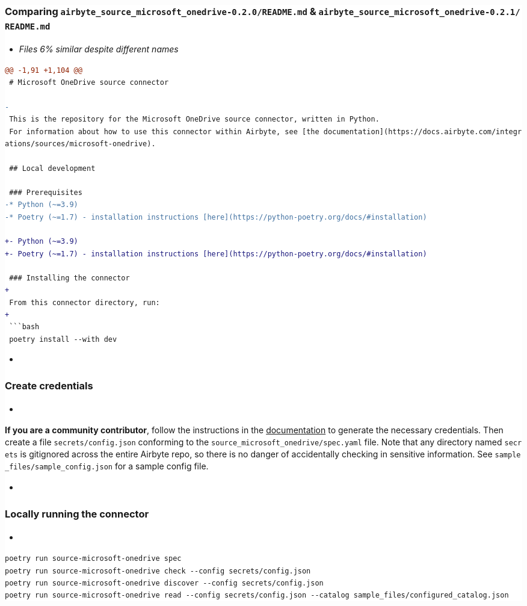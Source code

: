 ### Comparing `airbyte_source_microsoft_onedrive-0.2.0/README.md` & `airbyte_source_microsoft_onedrive-0.2.1/README.md`

 * *Files 6% similar despite different names*

```diff
@@ -1,91 +1,104 @@
 # Microsoft OneDrive source connector
 
-
 This is the repository for the Microsoft OneDrive source connector, written in Python.
 For information about how to use this connector within Airbyte, see [the documentation](https://docs.airbyte.com/integrations/sources/microsoft-onedrive).
 
 ## Local development
 
 ### Prerequisites
-* Python (~=3.9)
-* Poetry (~=1.7) - installation instructions [here](https://python-poetry.org/docs/#installation)
 
+- Python (~=3.9)
+- Poetry (~=1.7) - installation instructions [here](https://python-poetry.org/docs/#installation)
 
 ### Installing the connector
+
 From this connector directory, run:
+
 ```bash
 poetry install --with dev
 ```
 
-
 ### Create credentials
+
 **If you are a community contributor**, follow the instructions in the [documentation](https://docs.airbyte.com/integrations/sources/microsoft-onedrive)
 to generate the necessary credentials. Then create a file `secrets/config.json` conforming to the `source_microsoft_onedrive/spec.yaml` file.
 Note that any directory named `secrets` is gitignored across the entire Airbyte repo, so there is no danger of accidentally checking in sensitive information.
 See `sample_files/sample_config.json` for a sample config file.
 
-
 ### Locally running the connector
+
 ```
 poetry run source-microsoft-onedrive spec
 poetry run source-microsoft-onedrive check --config secrets/config.json
 poetry run source-microsoft-onedrive discover --config secrets/config.json
 poetry run source-microsoft-onedrive read --config secrets/config.json --catalog sample_files/configured_catalog.json
 ```
 